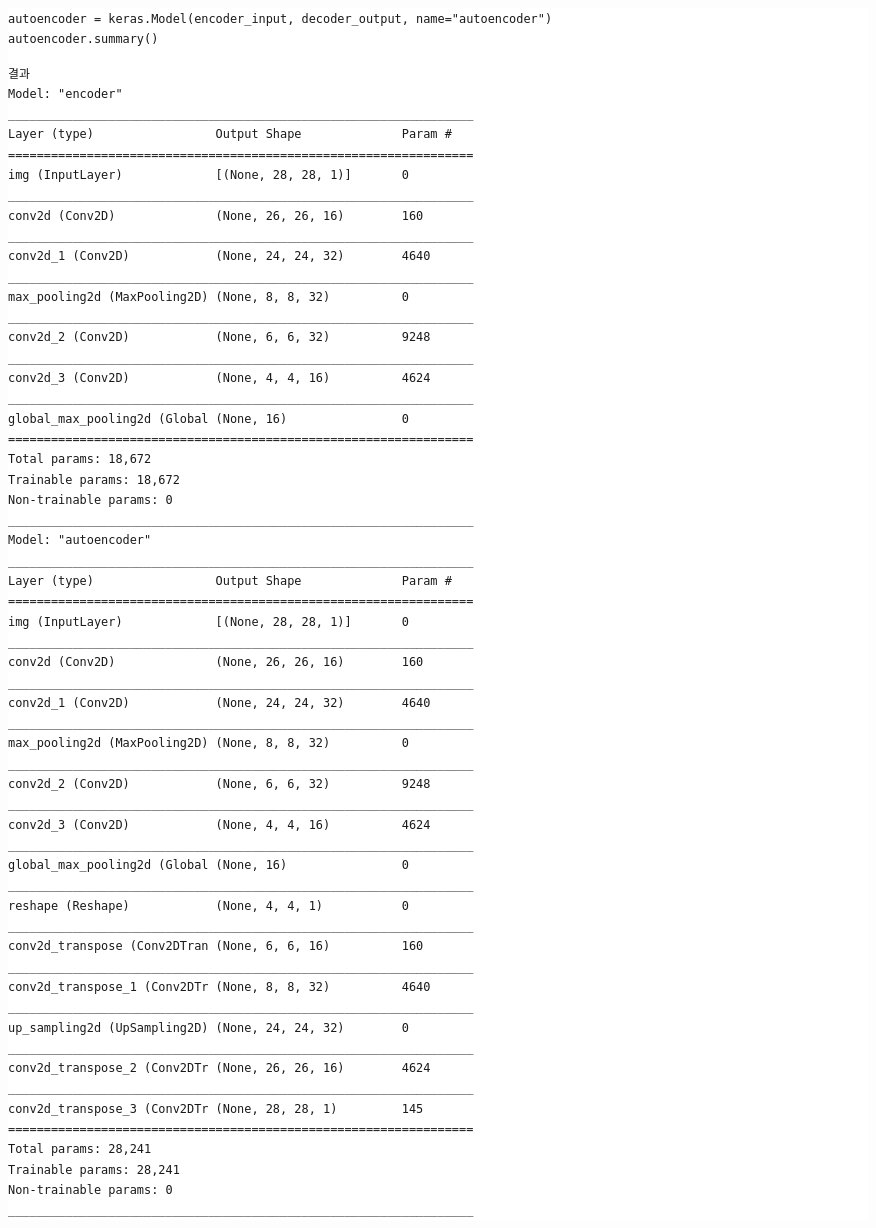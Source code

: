```
autoencoder = keras.Model(encoder_input, decoder_output, name="autoencoder")
autoencoder.summary()
```
```
결과
Model: "encoder"
_________________________________________________________________
Layer (type)                 Output Shape              Param #   
=================================================================
img (InputLayer)             [(None, 28, 28, 1)]       0         
_________________________________________________________________
conv2d (Conv2D)              (None, 26, 26, 16)        160       
_________________________________________________________________
conv2d_1 (Conv2D)            (None, 24, 24, 32)        4640      
_________________________________________________________________
max_pooling2d (MaxPooling2D) (None, 8, 8, 32)          0         
_________________________________________________________________
conv2d_2 (Conv2D)            (None, 6, 6, 32)          9248      
_________________________________________________________________
conv2d_3 (Conv2D)            (None, 4, 4, 16)          4624      
_________________________________________________________________
global_max_pooling2d (Global (None, 16)                0         
=================================================================
Total params: 18,672
Trainable params: 18,672
Non-trainable params: 0
_________________________________________________________________
Model: "autoencoder"
_________________________________________________________________
Layer (type)                 Output Shape              Param #   
=================================================================
img (InputLayer)             [(None, 28, 28, 1)]       0         
_________________________________________________________________
conv2d (Conv2D)              (None, 26, 26, 16)        160       
_________________________________________________________________
conv2d_1 (Conv2D)            (None, 24, 24, 32)        4640      
_________________________________________________________________
max_pooling2d (MaxPooling2D) (None, 8, 8, 32)          0         
_________________________________________________________________
conv2d_2 (Conv2D)            (None, 6, 6, 32)          9248      
_________________________________________________________________
conv2d_3 (Conv2D)            (None, 4, 4, 16)          4624      
_________________________________________________________________
global_max_pooling2d (Global (None, 16)                0         
_________________________________________________________________
reshape (Reshape)            (None, 4, 4, 1)           0         
_________________________________________________________________
conv2d_transpose (Conv2DTran (None, 6, 6, 16)          160       
_________________________________________________________________
conv2d_transpose_1 (Conv2DTr (None, 8, 8, 32)          4640      
_________________________________________________________________
up_sampling2d (UpSampling2D) (None, 24, 24, 32)        0         
_________________________________________________________________
conv2d_transpose_2 (Conv2DTr (None, 26, 26, 16)        4624      
_________________________________________________________________
conv2d_transpose_3 (Conv2DTr (None, 28, 28, 1)         145       
=================================================================
Total params: 28,241
Trainable params: 28,241
Non-trainable params: 0
_________________________________________________________________
```
